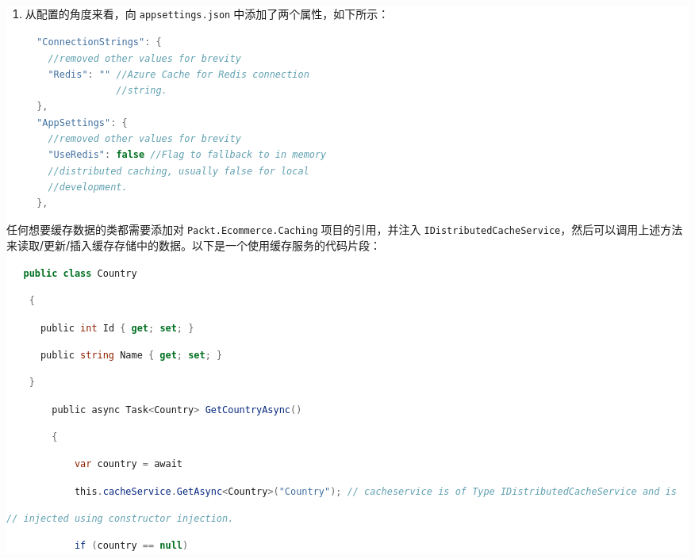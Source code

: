 1.  从配置的角度来看，向 `appsettings.json` 中添加了两个属性，如下所示：

    ```cs
      "ConnectionStrings": {
        //removed other values for brevity
        "Redis": "" //Azure Cache for Redis connection 
                    //string.
      },
      "AppSettings": {
        //removed other values for brevity
        "UseRedis": false //Flag to fallback to in memory 
        //distributed caching, usually false for local 
        //development.
      },
    ```

任何想要缓存数据的类都需要添加对 `Packt.Ecommerce.Caching` 项目的引用，并注入 `IDistributedCacheService`，然后可以调用上述方法来读取/更新/插入缓存存储中的数据。以下是一个使用缓存服务的代码片段：

```cs
   public class Country
```

```cs
    {
```

```cs
      public int Id { get; set; }
```

```cs
      public string Name { get; set; }
```

```cs
    }
```

```cs
        public async Task<Country> GetCountryAsync()
```

```cs
        {
```

```cs
            var country = await 
```

```cs
            this.cacheService.GetAsync<Country>("Country"); // cacheservice is of Type IDistributedCacheService and is 
```

```cs
// injected using constructor injection.
```

```cs
            if (country == null)
```
